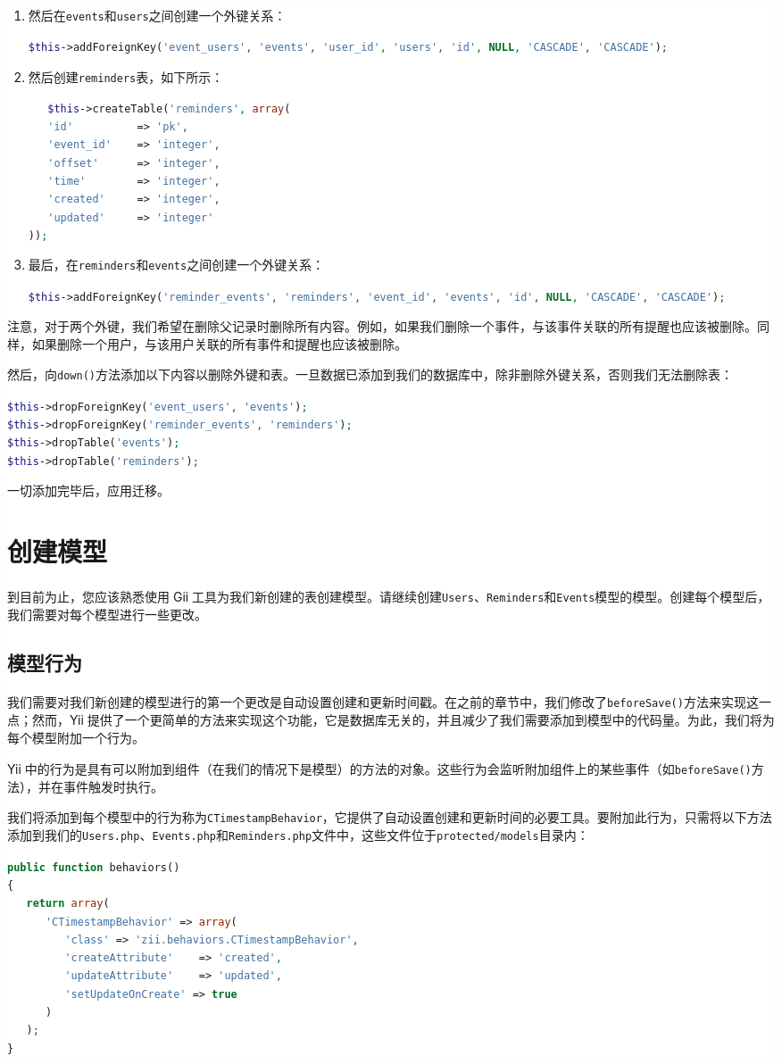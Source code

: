 1.  然后在`events`和`users`之间创建一个外键关系：

    ```php
    $this->addForeignKey('event_users', 'events', 'user_id', 'users', 'id', NULL, 'CASCADE', 'CASCADE');
    ```

1.  然后创建`reminders`表，如下所示：

    ```php
       $this->createTable('reminders', array(
       'id'          => 'pk',
       'event_id'    => 'integer',
       'offset'      => 'integer',
       'time'        => 'integer',
       'created'     => 'integer',
       'updated'     => 'integer'
    ));
    ```

1.  最后，在`reminders`和`events`之间创建一个外键关系：

    ```php
    $this->addForeignKey('reminder_events', 'reminders', 'event_id', 'events', 'id', NULL, 'CASCADE', 'CASCADE');
    ```

注意，对于两个外键，我们希望在删除父记录时删除所有内容。例如，如果我们删除一个事件，与该事件关联的所有提醒也应该被删除。同样，如果删除一个用户，与该用户关联的所有事件和提醒也应该被删除。

然后，向`down()`方法添加以下内容以删除外键和表。一旦数据已添加到我们的数据库中，除非删除外键关系，否则我们无法删除表：

```php
$this->dropForeignKey('event_users', 'events');
$this->dropForeignKey('reminder_events', 'reminders');
$this->dropTable('events');
$this->dropTable('reminders');
```

一切添加完毕后，应用迁移。

# 创建模型

到目前为止，您应该熟悉使用 Gii 工具为我们新创建的表创建模型。请继续创建`Users`、`Reminders`和`Events`模型的模型。创建每个模型后，我们需要对每个模型进行一些更改。

## 模型行为

我们需要对我们新创建的模型进行的第一个更改是自动设置创建和更新时间戳。在之前的章节中，我们修改了`beforeSave()`方法来实现这一点；然而，Yii 提供了一个更简单的方法来实现这个功能，它是数据库无关的，并且减少了我们需要添加到模型中的代码量。为此，我们将为每个模型附加一个行为。

Yii 中的行为是具有可以附加到组件（在我们的情况下是模型）的方法的对象。这些行为会监听附加组件上的某些事件（如`beforeSave()`方法），并在事件触发时执行。

我们将添加到每个模型中的行为称为`CTimestampBehavior`，它提供了自动设置创建和更新时间的必要工具。要附加此行为，只需将以下方法添加到我们的`Users.php`、`Events.php`和`Reminders.php`文件中，这些文件位于`protected/models`目录内：

```php
public function behaviors()
{
   return array(
      'CTimestampBehavior' => array(
         'class' => 'zii.behaviors.CTimestampBehavior',
         'createAttribute'    => 'created',
         'updateAttribute'    => 'updated',
         'setUpdateOnCreate' => true
      )
   );
}
```
